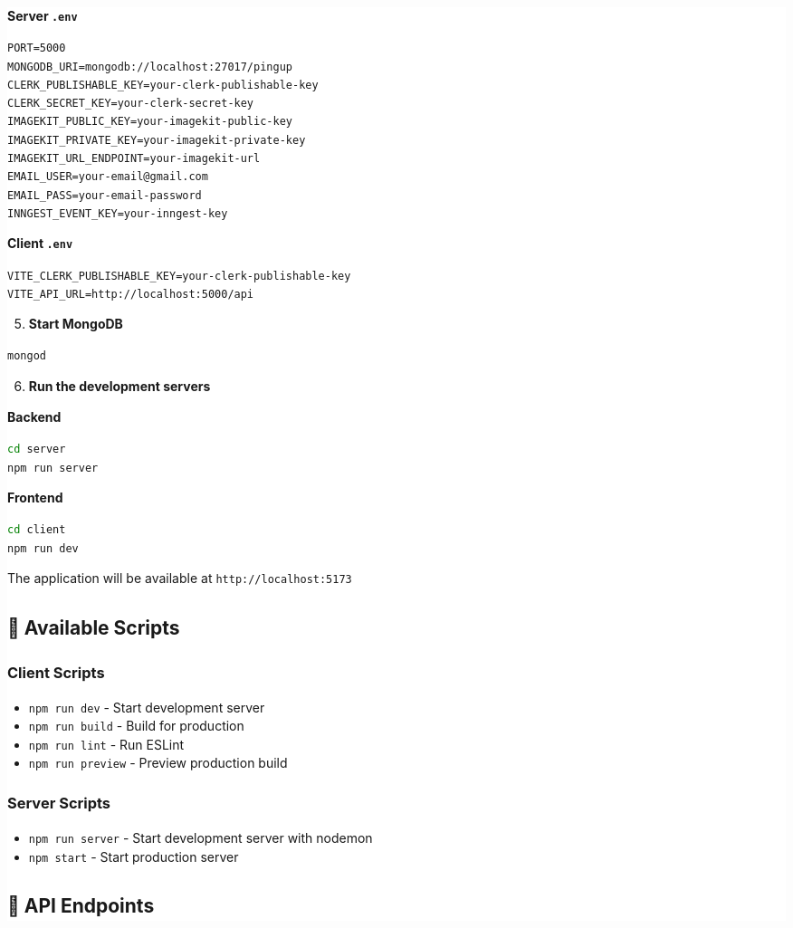 **Server `.env`**
```env
PORT=5000
MONGODB_URI=mongodb://localhost:27017/pingup
CLERK_PUBLISHABLE_KEY=your-clerk-publishable-key
CLERK_SECRET_KEY=your-clerk-secret-key
IMAGEKIT_PUBLIC_KEY=your-imagekit-public-key
IMAGEKIT_PRIVATE_KEY=your-imagekit-private-key
IMAGEKIT_URL_ENDPOINT=your-imagekit-url
EMAIL_USER=your-email@gmail.com
EMAIL_PASS=your-email-password
INNGEST_EVENT_KEY=your-inngest-key
```

**Client `.env`**
```env
VITE_CLERK_PUBLISHABLE_KEY=your-clerk-publishable-key
VITE_API_URL=http://localhost:5000/api
```

5. **Start MongoDB**
```bash
mongod
```

6. **Run the development servers**

**Backend**
```bash
cd server
npm run server
```

**Frontend**
```bash
cd client
npm run dev
```

The application will be available at `http://localhost:5173`

## 🧪 Available Scripts

### Client Scripts
- `npm run dev` - Start development server
- `npm run build` - Build for production
- `npm run lint` - Run ESLint
- `npm run preview` - Preview production build

### Server Scripts
- `npm run server` - Start development server with nodemon
- `npm start` - Start production server

## 🔌 API Endpoints
